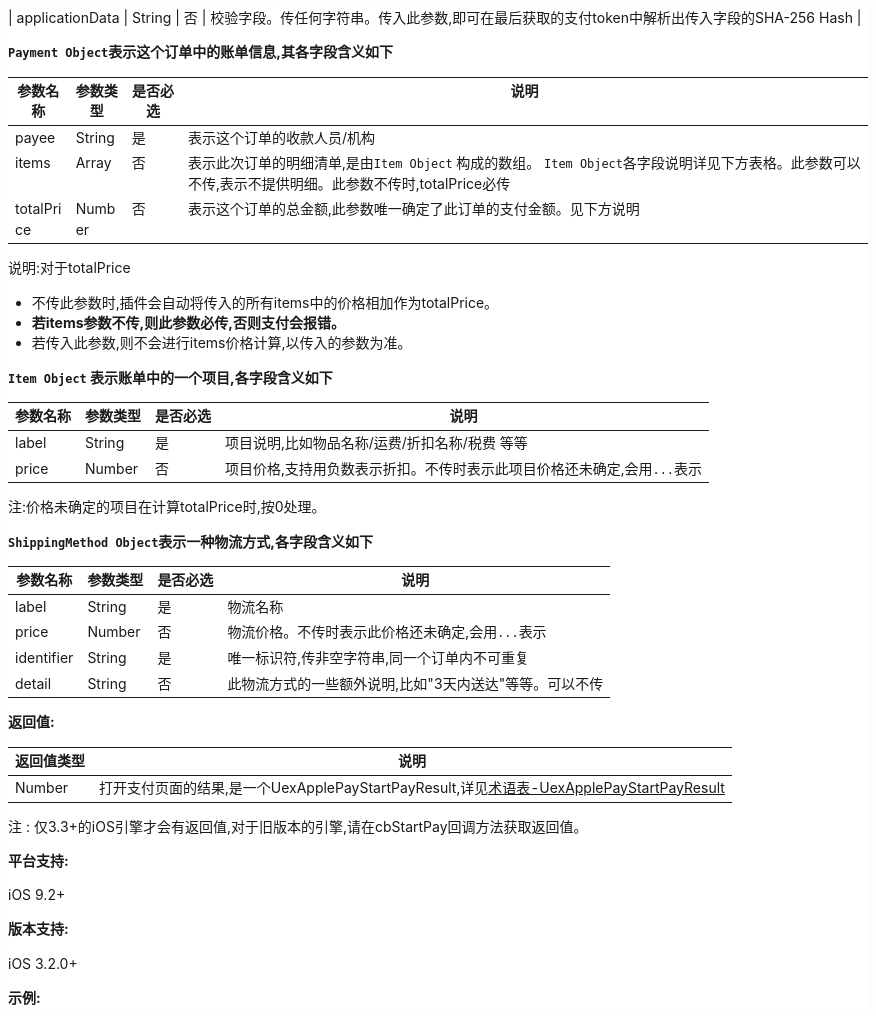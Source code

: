 | applicationData | String | 否 | 校验字段。传任何字符串。传入此参数,即可在最后获取的支付token中解析出传入字段的SHA-256 Hash |

**`Payment Object`表示这个订单中的账单信息,其各字段含义如下**

|  参数名称 | 参数类型  | 是否必选 | 说明 |
| ----- | ----- | ----- | ----- |
| payee | String | 是 | 表示这个订单的收款人员/机构 |
| items | Array | 否 | 表示此次订单的明细清单,是由`Item Object` 构成的数组。 `Item Object`各字段说明详见下方表格。此参数可以不传,表示不提供明细。此参数不传时,totalPrice必传|
| totalPrice | Number | 否 | 表示这个订单的总金额,此参数唯一确定了此订单的支付金额。见下方说明|

说明:对于totalPrice

* 不传此参数时,插件会自动将传入的所有items中的价格相加作为totalPrice。
* **若items参数不传,则此参数必传,否则支付会报错。**
* 若传入此参数,则不会进行items价格计算,以传入的参数为准。

**`Item Object` 表示账单中的一个项目,各字段含义如下**

|  参数名称 | 参数类型  | 是否必选 | 说明 |
| ----- | ----- | ----- | ----- |
| label | String | 是 | 项目说明,比如物品名称/运费/折扣名称/税费  等等 |
| price | Number | 否 | 项目价格,支持用负数表示折扣。不传时表示此项目价格还未确定,会用`...`表示|

注:价格未确定的项目在计算totalPrice时,按0处理。

**`ShippingMethod Object`表示一种物流方式,各字段含义如下**

|  参数名称 | 参数类型  | 是否必选 | 说明 |
| ----- | ----- | ----- | ----- |
| label | String | 是 | 物流名称 |
| price | Number | 否 | 物流价格。不传时表示此价格还未确定,会用`...`表示|
| identifier | String | 是 | 唯一标识符,传非空字符串,同一个订单内不可重复 |
| detail | String | 否 | 此物流方式的一些额外说明,比如"3天内送达"等等。可以不传|

**返回值:**

|  返回值类型 | 说明 |
| ----- | ----- | 
| Number | 打开支付页面的结果,是一个UexApplePayStartPayResult,详见[术语表-UexApplePayStartPayResult](#UexApplePayStartPayResult)|

注 : 仅3.3+的iOS引擎才会有返回值,对于旧版本的引擎,请在cbStartPay回调方法获取返回值。

**平台支持:**

iOS 9.2+

**版本支持:**

iOS 3.2.0+

**示例:**
